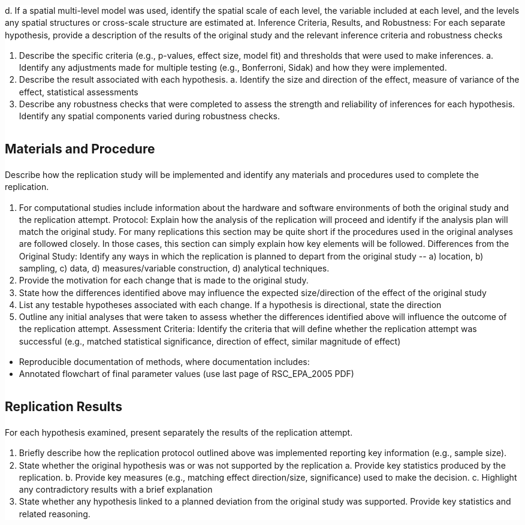   d.	If a spatial multi-level model was used, identify the spatial scale of each level, the variable included at each level, and the levels any spatial structures or cross-scale structure are estimated at.
Inference Criteria, Results, and Robustness: For each separate hypothesis, provide a description of the results of the original study and the relevant inference criteria and robustness checks
1.	Describe the specific criteria (e.g., p-values, effect size, model fit) and thresholds that were used to make inferences. 
  a.	Identify any adjustments made for multiple testing (e.g., Bonferroni, Sidak) and how they were implemented.
2.	Describe the result associated with each hypothesis. 
  a.	Identify the size and direction of the effect, measure of variance of the effect, statistical assessments 
3.	Describe any robustness checks that were completed to assess the strength and reliability of inferences for each hypothesis. Identify any spatial components varied during robustness checks. 

## Materials and Procedure

Describe how the replication study will be implemented and identify any materials and procedures used to complete the replication. 
1.	For computational studies include information about the hardware and software environments of both the original study and the replication attempt. 
Protocol: Explain how the analysis of the replication will proceed and identify if the analysis plan will match the original study. For many replications this section may be quite short if the procedures used in the original analyses are followed closely. In those cases, this section can simply explain how key elements will be followed. 
Differences from the Original Study: Identify any ways in which the replication is planned to depart from the original study -- a) location, b) sampling, c) data, d) measures/variable construction, d) analytical techniques.
1.	Provide the motivation for each change that is made to the original study.
2.	State how the differences identified above may influence the expected size/direction of the effect of the original study
3.	List any testable hypotheses associated with each change. If a hypothesis is directional, state the direction
4.	Outline any initial analyses that were taken to assess whether the differences identified above will influence the outcome of the replication attempt. 
Assessment Criteria: Identify the criteria that will define whether the replication attempt was successful (e.g., matched statistical significance, direction of effect, similar magnitude of effect)

  - Reproducible documentation of methods, where documentation includes:
  - Annotated flowchart of final parameter values (use last page of RSC_EPA_2005 PDF)

## Replication Results

For each hypothesis examined, present separately the results of the replication attempt. 
1.	Briefly describe how the replication protocol outlined above was implemented reporting key information (e.g., sample size).
2.	State whether the original hypothesis was or was not supported by the replication
a.	Provide key statistics produced by the replication.
b.	Provide key measures (e.g., matching effect direction/size, significance) used to make the decision.
c.	Highlight any contradictory results with a brief explanation
3.	State whether any hypothesis linked to a planned deviation from the original study was supported. Provide key statistics and related reasoning.
